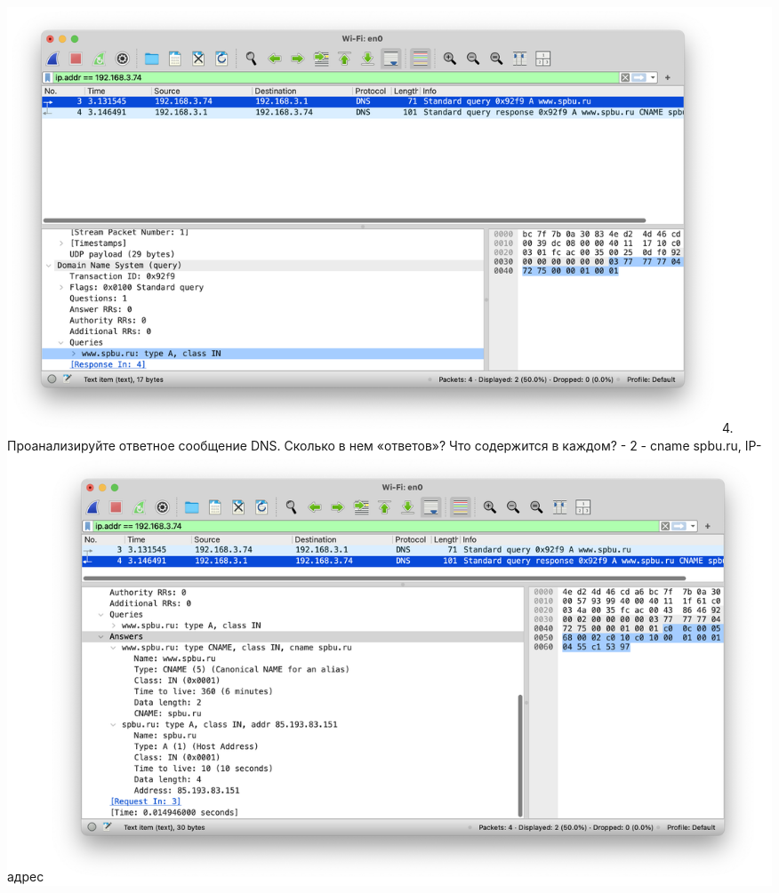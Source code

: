    <img src="images/wireshark_dns/task_C/4.png" width=800 />
4. Проанализируйте ответное сообщение DNS. Сколько в нем «ответов»? Что содержится в каждом?
   - 2
   - cname spbu.ru, IP-адрес
   <img src="images/wireshark_dns/task_C/5.png" width=800 />
